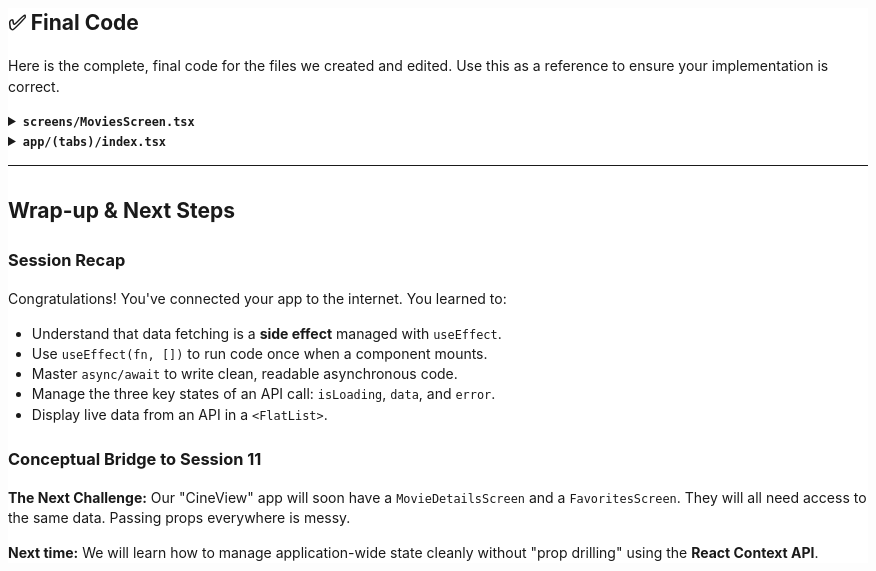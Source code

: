 
## ✅ Final Code

Here is the complete, final code for the files we created and edited. Use this as a reference to ensure your implementation is correct.

<details><summary><strong><code>screens/MoviesScreen.tsx</code></strong></summary></details>

<details><summary><strong><code>app/(tabs)/index.tsx</code></strong></summary></details>

---

## Wrap-up & Next Steps

### Session Recap

Congratulations! You've connected your app to the internet. You learned to:

- Understand that data fetching is a **side effect** managed with `useEffect`.
- Use `useEffect(fn, [])` to run code once when a component mounts.
- Master `async/await` to write clean, readable asynchronous code.
- Manage the three key states of an API call: `isLoading`, `data`, and `error`.
- Display live data from an API in a `<FlatList>`.

### Conceptual Bridge to Session 11

**The Next Challenge:** Our "CineView" app will soon have a `MovieDetailsScreen` and a `FavoritesScreen`. They will all need access to the same data. Passing props everywhere is messy.

**Next time:** We will learn how to manage application-wide state cleanly without "prop drilling" using the **React Context API**.